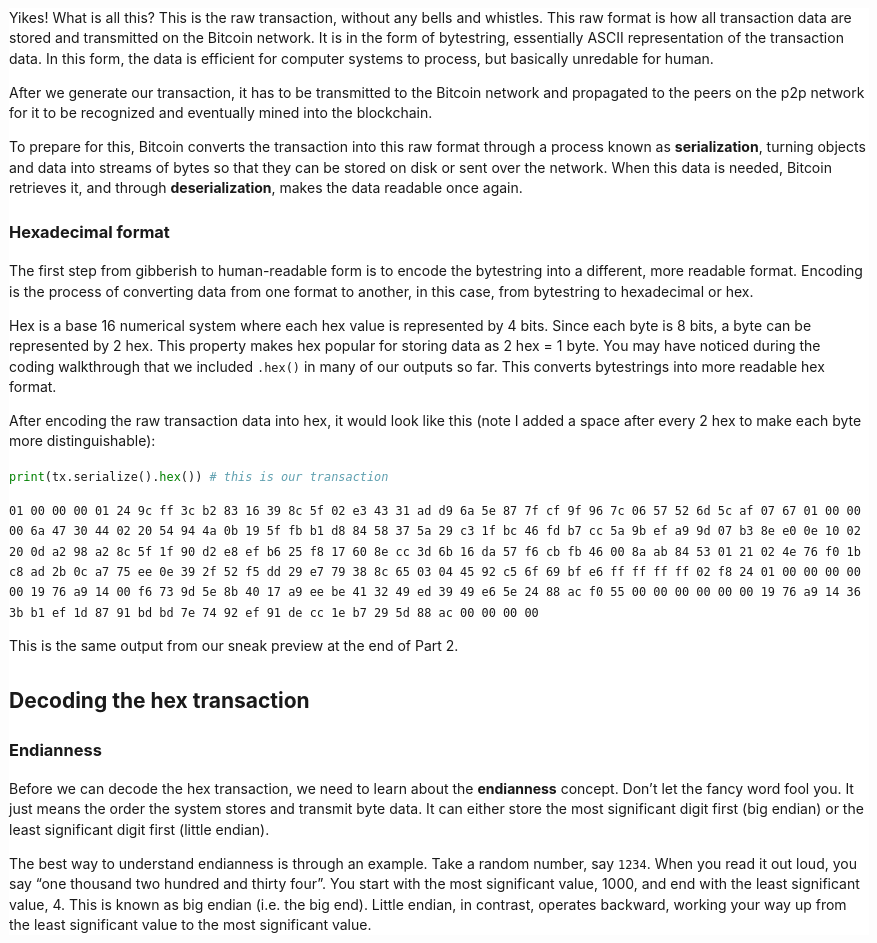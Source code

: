Yikes! What is all this? This is the raw transaction, without any bells and whistles. This raw format is how all transaction data are stored and transmitted on the Bitcoin network. It is in the form of bytestring, essentially ASCII representation of the transaction data. In this form, the data is efficient for computer systems to process, but basically unredable for human. 

After we generate our transaction, it has to be transmitted to the Bitcoin network and propagated to the peers on the p2p network for it to be recognized and eventually mined into the blockchain. 

To prepare for this, Bitcoin converts the transaction into this raw format through a process known as **serialization**, turning objects and data into streams of bytes so that they can be stored on disk or sent over the network. When this data is needed, Bitcoin retrieves it, and through **deserialization**, makes the data readable once again. 

### Hexadecimal format 

The first step from gibberish to human-readable form is to encode the bytestring into a different, more readable format. Encoding is the process of converting data from one format to another, in this case, from bytestring to hexadecimal or hex.

Hex is a base 16 numerical system where each hex value is represented by 4 bits. Since each byte is 8 bits, a byte can be represented by 2 hex. This property makes hex popular for storing data as 2 hex = 1 byte. You may have noticed during the coding walkthrough that we included `.hex()` in many of our outputs so far. This converts bytestrings into more readable hex format.

After encoding the raw transaction data into hex, it would look like this (note I added a space after every 2 hex to make each byte more distinguishable):



```python
print(tx.serialize().hex()) # this is our transaction
```
`01 00 00 00 01 24 9c ff 3c b2 83 16 39 8c 5f 02 e3 43 31 ad d9 6a 5e 87 7f cf 9f 96 7c 06 57 52 6d 5c af 07 67 01 00 00 00 6a 47 30 44 02 20 54 94 4a 0b 19 5f fb b1 d8 84 58 37 5a 29 c3 1f bc 46 fd b7 cc 5a 9b ef a9 9d 07 b3 8e e0 0e 10 02 20 0d a2 98 a2 8c 5f 1f 90 d2 e8 ef b6 25 f8 17 60 8e cc 3d 6b 16 da 57 f6 cb fb 46 00 8a ab 84 53 01 21 02 4e 76 f0 1b c8 ad 2b 0c a7 75 ee 0e 39 2f 52 f5 dd 29 e7 79 38 8c 65 03 04 45 92 c5 6f 69 bf e6 ff ff ff ff 02 f8 24 01 00 00 00 00 00 19 76 a9 14 00 f6 73 9d 5e 8b 40 17 a9 ee be 41 32 49 ed 39 49 e6 5e 24 88 ac f0 55 00 00 00 00 00 00 19 76 a9 14 36 3b b1 ef 1d 87 91 bd bd 7e 74 92 ef 91 de cc 1e b7 29 5d 88 ac 00 00 00 00`

This is the same output from our sneak preview at the end of Part 2. 

## Decoding the hex transaction

### Endianness 

Before we can decode the hex transaction, we need to learn about the **endianness** concept. Don’t let the fancy word fool you. It just means the order the system stores and transmit byte data. It can either store the most significant digit first (big endian) or the least significant digit first (little endian).

The best way to understand endianness is through an example. Take a random number, say `1234`. When you read it out loud, you say “one thousand two hundred and thirty four”. You start with the most significant value, 1000, and end with the least significant value, 4. This is known as big endian (i.e. the big end). Little endian, in contrast, operates backward, working your way up from the least significant value to the most significant value.
